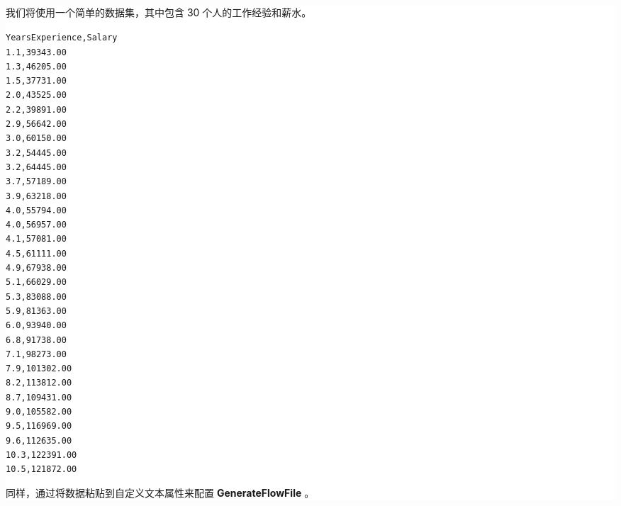 我们将使用一个简单的数据集，其中包含 30 个人的工作经验和薪水。

```
YearsExperience,Salary
1.1,39343.00
1.3,46205.00
1.5,37731.00
2.0,43525.00
2.2,39891.00
2.9,56642.00
3.0,60150.00
3.2,54445.00
3.2,64445.00
3.7,57189.00
3.9,63218.00
4.0,55794.00
4.0,56957.00
4.1,57081.00
4.5,61111.00
4.9,67938.00
5.1,66029.00
5.3,83088.00
5.9,81363.00
6.0,93940.00
6.8,91738.00
7.1,98273.00
7.9,101302.00
8.2,113812.00
8.7,109431.00
9.0,105582.00
9.5,116969.00
9.6,112635.00
10.3,122391.00
10.5,121872.00
```

同样，通过将数据粘贴到自定义文本属性来配置 **GenerateFlowFile** 。
